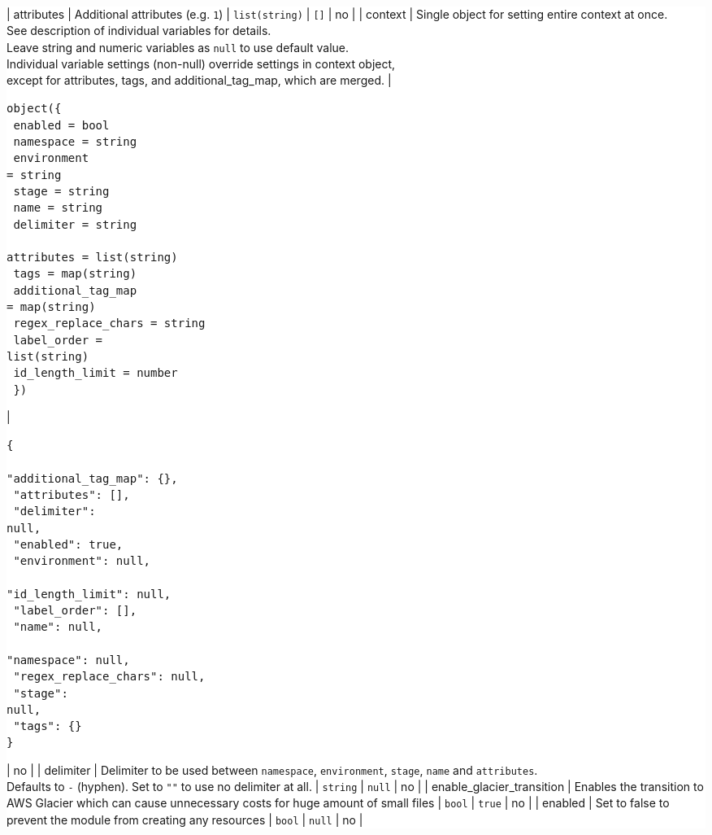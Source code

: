 | attributes                             | Additional attributes (e.g. `1`)                                                                                                                                                                                                                                                                                                          | `list(string)`                                                                                                                                                                                                                                                                                                                                   | `[]`                                                                                                                                                                                                                                                                                                       |    no    |
| context                                | Single object for setting entire context at once.<br>See description of individual variables for details.<br>Leave string and numeric variables as `null` to use default value.<br>Individual variable settings (non-null) override settings in context object,<br>except for attributes, tags, and additional_tag_map, which are merged. | <pre>object({<br> enabled = bool<br> namespace = string<br> environment = string<br> stage = string<br> name = string<br> delimiter = string<br> attributes = list(string)<br> tags = map(string)<br> additional_tag_map = map(string)<br> regex_replace_chars = string<br> label_order = list(string)<br> id_length_limit = number<br> })</pre> | <pre>{<br> "additional_tag_map": {},<br> "attributes": [],<br> "delimiter": null,<br> "enabled": true,<br> "environment": null,<br> "id_length_limit": null,<br> "label_order": [],<br> "name": null,<br> "namespace": null,<br> "regex_replace_chars": null,<br> "stage": null,<br> "tags": {}<br>}</pre> |    no    |
| delimiter                              | Delimiter to be used between `namespace`, `environment`, `stage`, `name` and `attributes`.<br>Defaults to `-` (hyphen). Set to `""` to use no delimiter at all.                                                                                                                                                                           | `string`                                                                                                                                                                                                                                                                                                                                         | `null`                                                                                                                                                                                                                                                                                                     |    no    |
| enable_glacier_transition              | Enables the transition to AWS Glacier which can cause unnecessary costs for huge amount of small files                                                                                                                                                                                                                                    | `bool`                                                                                                                                                                                                                                                                                                                                           | `true`                                                                                                                                                                                                                                                                                                     |    no    |
| enabled                                | Set to false to prevent the module from creating any resources                                                                                                                                                                                                                                                                            | `bool`                                                                                                                                                                                                                                                                                                                                           | `null`                                                                                                                                                                                                                                                                                                     |    no    |